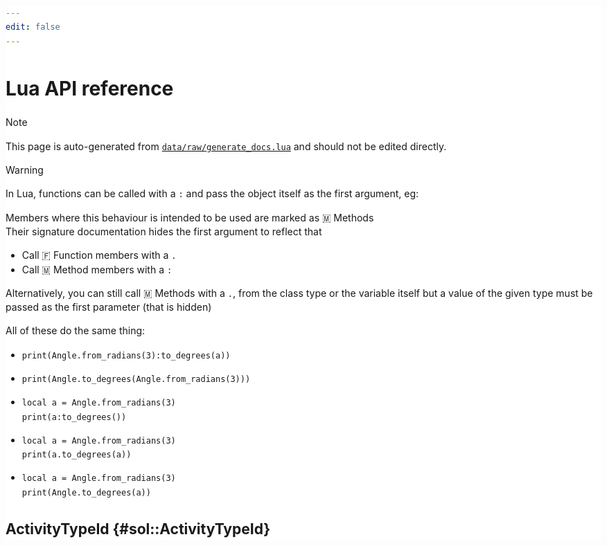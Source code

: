 ```yaml
---
edit: false
---
```


# Lua API reference

> [!NOTE]
>
> This page is auto-generated from [`data/raw/generate_docs.lua`][generate_docs]
> and should not be edited directly.

> [!WARNING]
>
> In Lua, functions can be called with a `:` and pass the object itself as the first argument, eg:
>
> Members where this behaviour is intended to be used are marked as 🇲 Methods<br/>
> Their signature documentation hides the first argument to reflect that
>
> - Call 🇫 Function members with a `.`
> - Call 🇲 Method members with a `:`
>
> Alternatively, you can still call 🇲 Methods with a `.`, from the class type or the variable itself
> but a value of the given type must be passed as the first parameter (that is hidden)
>
> All of these do the same thing:
>
> - ```
>   print(Angle.from_radians(3):to_degrees(a))
>   ```
> - ```
>   print(Angle.to_degrees(Angle.from_radians(3)))
>   ```
> - ```
>   local a = Angle.from_radians(3)
>   print(a:to_degrees())
>   ```
> - ```
>   local a = Angle.from_radians(3)
>   print(a.to_degrees(a))
>   ```
> - ```
>   local a = Angle.from_radians(3)
>   print(Angle.to_degrees(a))
>   ```

[generate_docs]: https://github.com/cataclysmbnteam/Cataclysm-BN/blob/main/data/raw/generate_docs.lua

## ActivityTypeId {#sol::ActivityTypeId}
